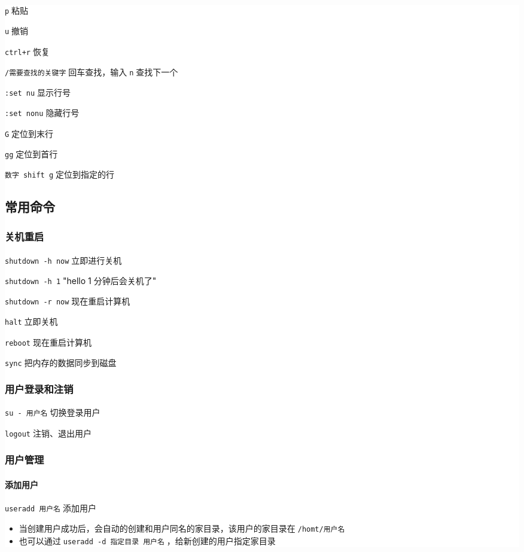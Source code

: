 
`p` 粘贴

`u` 撤销

`ctrl+r` 恢复



`/需要查找的关键字` 回车查找，输入 `n` 查找下一个



`:set nu` 显示行号

`:set nonu` 隐藏行号



`G` 定位到末行

`gg` 定位到首行

`数字 shift g` 定位到指定的行





## 常用命令

### 关机重启

`shutdown -h now` 			 立即进行关机

`shutdown -h 1` 				   "hello 1 分钟后会关机了"

`shutdown -r now` 			 现在重启计算机

`halt` 									立即关机

`reboot` 								现在重启计算机

`sync` 									把内存的数据同步到磁盘





### 用户登录和注销

`su - 用户名` 切换登录用户

`logout` 注销、退出用户





### 用户管理

#### 添加用户

`useradd 用户名` 添加用户

-   当创建用户成功后，会自动的创建和用户同名的家目录，该用户的家目录在 `/homt/用户名`
-   也可以通过 `useradd -d 指定目录 用户名` ，给新创建的用户指定家目录
